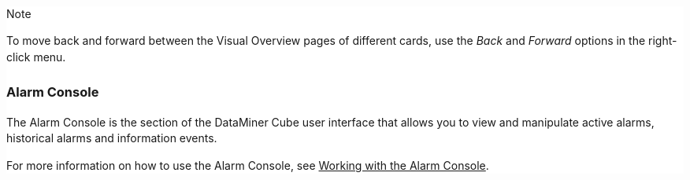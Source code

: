 > [!NOTE]
> To move back and forward between the Visual Overview pages of different cards, use the *Back* and *Forward* options in the right-click menu.

### Alarm Console

The Alarm Console is the section of the DataMiner Cube user interface that allows you to view and manipulate active alarms, historical alarms and information events.

For more information on how to use the Alarm Console, see [Working with the Alarm Console](xref:Working_with_the_Alarm_Console).
